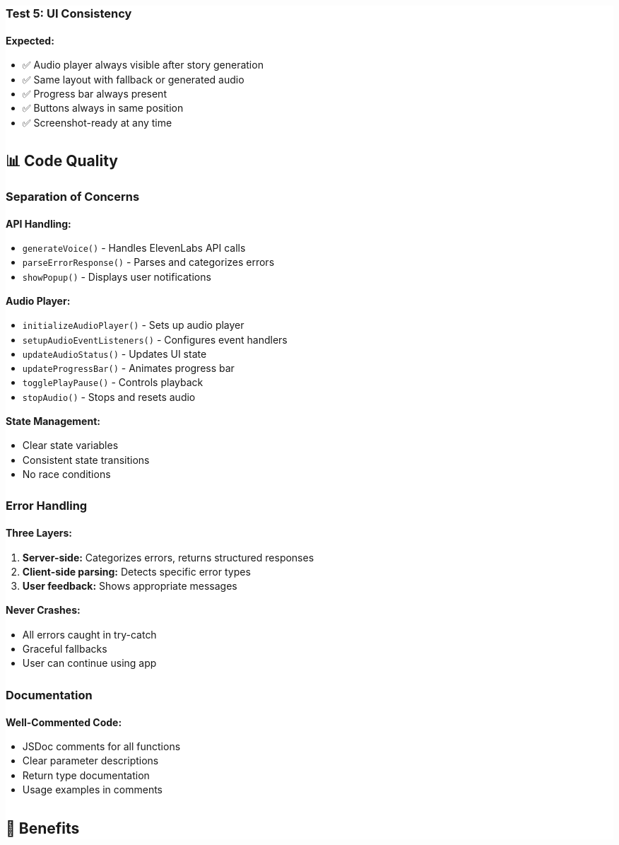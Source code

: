 ### Test 5: UI Consistency
**Expected:**
- ✅ Audio player always visible after story generation
- ✅ Same layout with fallback or generated audio
- ✅ Progress bar always present
- ✅ Buttons always in same position
- ✅ Screenshot-ready at any time

## 📊 Code Quality

### Separation of Concerns

**API Handling:**
- `generateVoice()` - Handles ElevenLabs API calls
- `parseErrorResponse()` - Parses and categorizes errors
- `showPopup()` - Displays user notifications

**Audio Player:**
- `initializeAudioPlayer()` - Sets up audio player
- `setupAudioEventListeners()` - Configures event handlers
- `updateAudioStatus()` - Updates UI state
- `updateProgressBar()` - Animates progress bar
- `togglePlayPause()` - Controls playback
- `stopAudio()` - Stops and resets audio

**State Management:**
- Clear state variables
- Consistent state transitions
- No race conditions

### Error Handling

**Three Layers:**
1. **Server-side:** Categorizes errors, returns structured responses
2. **Client-side parsing:** Detects specific error types
3. **User feedback:** Shows appropriate messages

**Never Crashes:**
- All errors caught in try-catch
- Graceful fallbacks
- User can continue using app

### Documentation

**Well-Commented Code:**
- JSDoc comments for all functions
- Clear parameter descriptions
- Return type documentation
- Usage examples in comments

## 🚀 Benefits
